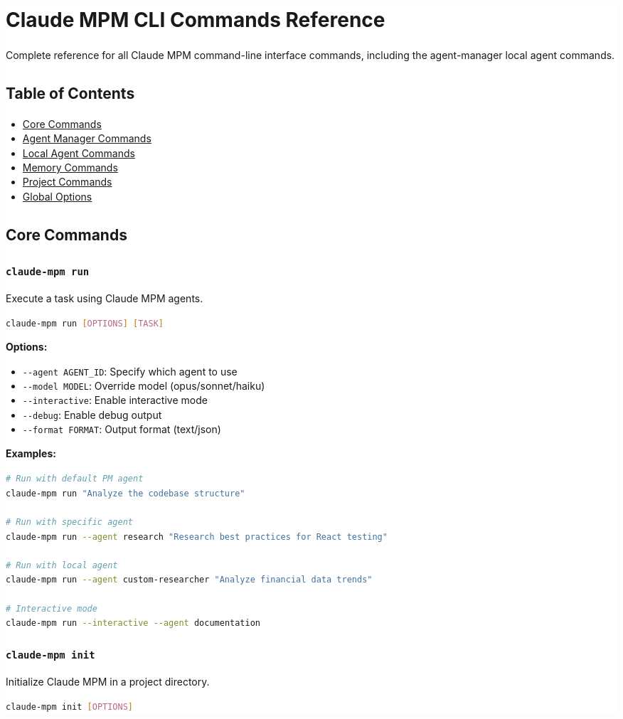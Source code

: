 # Claude MPM CLI Commands Reference

Complete reference for all Claude MPM command-line interface commands, including the agent-manager local agent commands.

## Table of Contents

- [Core Commands](#core-commands)
- [Agent Manager Commands](#agent-manager-commands)
- [Local Agent Commands](#local-agent-commands)
- [Memory Commands](#memory-commands)
- [Project Commands](#project-commands)
- [Global Options](#global-options)

## Core Commands

### `claude-mpm run`

Execute a task using Claude MPM agents.

```bash
claude-mpm run [OPTIONS] [TASK]
```

**Options:**
- `--agent AGENT_ID`: Specify which agent to use
- `--model MODEL`: Override model (opus/sonnet/haiku)
- `--interactive`: Enable interactive mode
- `--debug`: Enable debug output
- `--format FORMAT`: Output format (text/json)

**Examples:**
```bash
# Run with default PM agent
claude-mpm run "Analyze the codebase structure"

# Run with specific agent
claude-mpm run --agent research "Research best practices for React testing"

# Run with local agent
claude-mpm run --agent custom-researcher "Analyze financial data trends"

# Interactive mode
claude-mpm run --interactive --agent documentation
```

### `claude-mpm init`

Initialize Claude MPM in a project directory.

```bash
claude-mpm init [OPTIONS]
```
